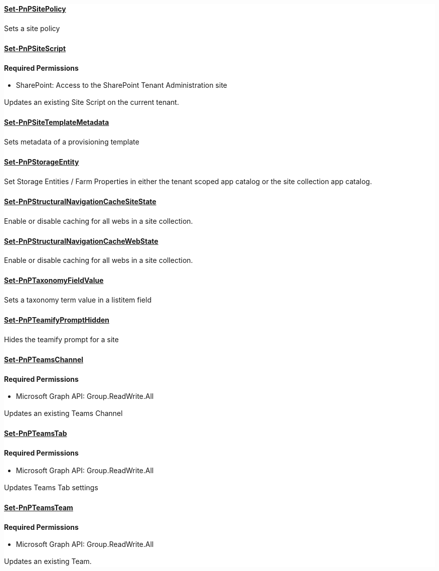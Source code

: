 #### [Set-PnPSitePolicy](Set-PnPSitePolicy.md)
Sets a site policy

#### [Set-PnPSiteScript](Set-PnPSiteScript.md)
**Required Permissions**

* SharePoint: Access to the SharePoint Tenant Administration site

Updates an existing Site Script on the current tenant.

#### [Set-PnPSiteTemplateMetadata](Set-PnPSiteTemplateMetadata.md)
Sets metadata of a provisioning template

#### [Set-PnPStorageEntity](Set-PnPStorageEntity.md)
Set Storage Entities / Farm Properties in either the tenant scoped app catalog or the site collection app catalog.

#### [Set-PnPStructuralNavigationCacheSiteState](Set-PnPStructuralNavigationCacheSiteState.md)
Enable or disable caching for all webs in a site collection.

#### [Set-PnPStructuralNavigationCacheWebState](Set-PnPStructuralNavigationCacheWebState.md)
Enable or disable caching for all webs in a site collection.

#### [Set-PnPTaxonomyFieldValue](Set-PnPTaxonomyFieldValue.md)
Sets a taxonomy term value in a listitem field

#### [Set-PnPTeamifyPromptHidden](Set-PnPTeamifyPromptHidden.md)
Hides the teamify prompt for a site

#### [Set-PnPTeamsChannel](Set-PnPTeamsChannel.md)
**Required Permissions**

  * Microsoft Graph API: Group.ReadWrite.All

Updates an existing Teams Channel

#### [Set-PnPTeamsTab](Set-PnPTeamsTab.md)
**Required Permissions**

  * Microsoft Graph API: Group.ReadWrite.All

Updates Teams Tab settings

#### [Set-PnPTeamsTeam](Set-PnPTeamsTeam.md)
**Required Permissions**

  * Microsoft Graph API: Group.ReadWrite.All

Updates an existing Team.
